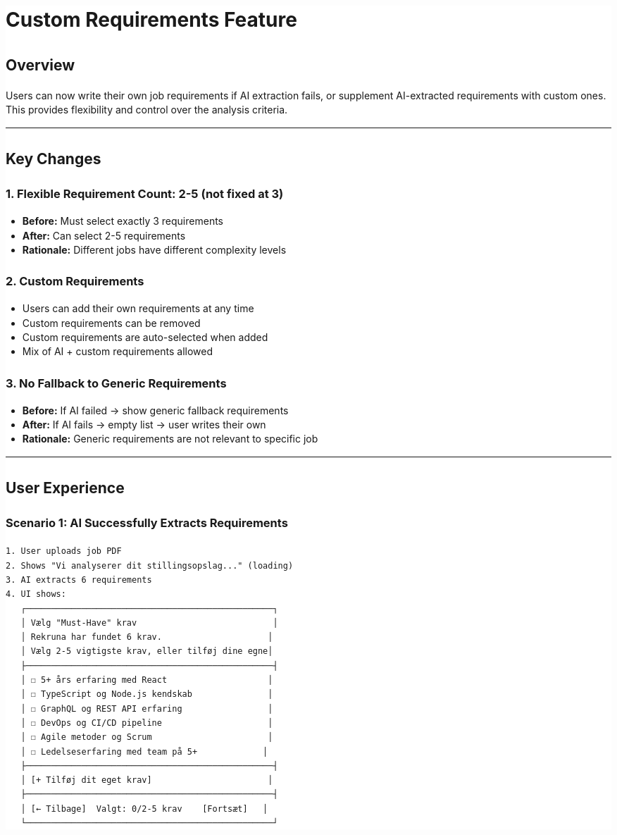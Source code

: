 # Custom Requirements Feature

## Overview
Users can now write their own job requirements if AI extraction fails, or supplement AI-extracted requirements with custom ones. This provides flexibility and control over the analysis criteria.

---

## Key Changes

### 1. **Flexible Requirement Count: 2-5 (not fixed at 3)**
- **Before:** Must select exactly 3 requirements
- **After:** Can select 2-5 requirements
- **Rationale:** Different jobs have different complexity levels

### 2. **Custom Requirements**
- Users can add their own requirements at any time
- Custom requirements can be removed
- Custom requirements are auto-selected when added
- Mix of AI + custom requirements allowed

### 3. **No Fallback to Generic Requirements**
- **Before:** If AI failed → show generic fallback requirements
- **After:** If AI fails → empty list → user writes their own
- **Rationale:** Generic requirements are not relevant to specific job

---

## User Experience

### Scenario 1: AI Successfully Extracts Requirements
```
1. User uploads job PDF
2. Shows "Vi analyserer dit stillingsopslag..." (loading)
3. AI extracts 6 requirements
4. UI shows:
   ┌─────────────────────────────────────────────────┐
   │ Vælg "Must-Have" krav                           │
   │ Rekruna har fundet 6 krav.                     │
   │ Vælg 2-5 vigtigste krav, eller tilføj dine egne│
   ├─────────────────────────────────────────────────┤
   │ ☐ 5+ års erfaring med React                    │
   │ ☐ TypeScript og Node.js kendskab               │
   │ ☐ GraphQL og REST API erfaring                 │
   │ ☐ DevOps og CI/CD pipeline                     │
   │ ☐ Agile metoder og Scrum                       │
   │ ☐ Ledelseserfaring med team på 5+             │
   ├─────────────────────────────────────────────────┤
   │ [+ Tilføj dit eget krav]                       │
   ├─────────────────────────────────────────────────┤
   │ [← Tilbage]  Valgt: 0/2-5 krav    [Fortsæt]   │
   └─────────────────────────────────────────────────┘
```
